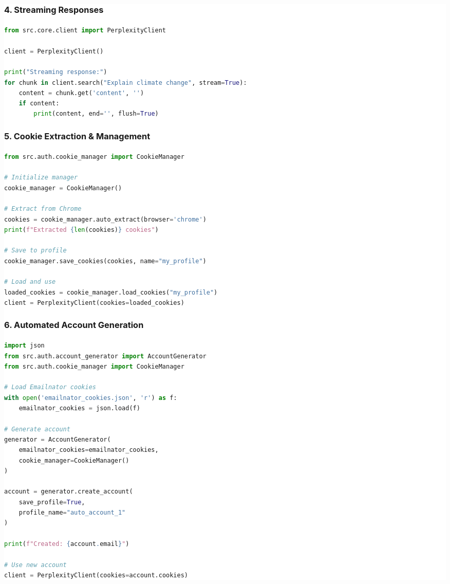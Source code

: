 ### 4. Streaming Responses

```python
from src.core.client import PerplexityClient

client = PerplexityClient()

print("Streaming response:")
for chunk in client.search("Explain climate change", stream=True):
    content = chunk.get('content', '')
    if content:
        print(content, end='', flush=True)
```

### 5. Cookie Extraction & Management

```python
from src.auth.cookie_manager import CookieManager

# Initialize manager
cookie_manager = CookieManager()

# Extract from Chrome
cookies = cookie_manager.auto_extract(browser='chrome')
print(f"Extracted {len(cookies)} cookies")

# Save to profile
cookie_manager.save_cookies(cookies, name="my_profile")

# Load and use
loaded_cookies = cookie_manager.load_cookies("my_profile")
client = PerplexityClient(cookies=loaded_cookies)
```

### 6. Automated Account Generation

```python
import json
from src.auth.account_generator import AccountGenerator
from src.auth.cookie_manager import CookieManager

# Load Emailnator cookies
with open('emailnator_cookies.json', 'r') as f:
    emailnator_cookies = json.load(f)

# Generate account
generator = AccountGenerator(
    emailnator_cookies=emailnator_cookies,
    cookie_manager=CookieManager()
)

account = generator.create_account(
    save_profile=True,
    profile_name="auto_account_1"
)

print(f"Created: {account.email}")

# Use new account
client = PerplexityClient(cookies=account.cookies)
```
